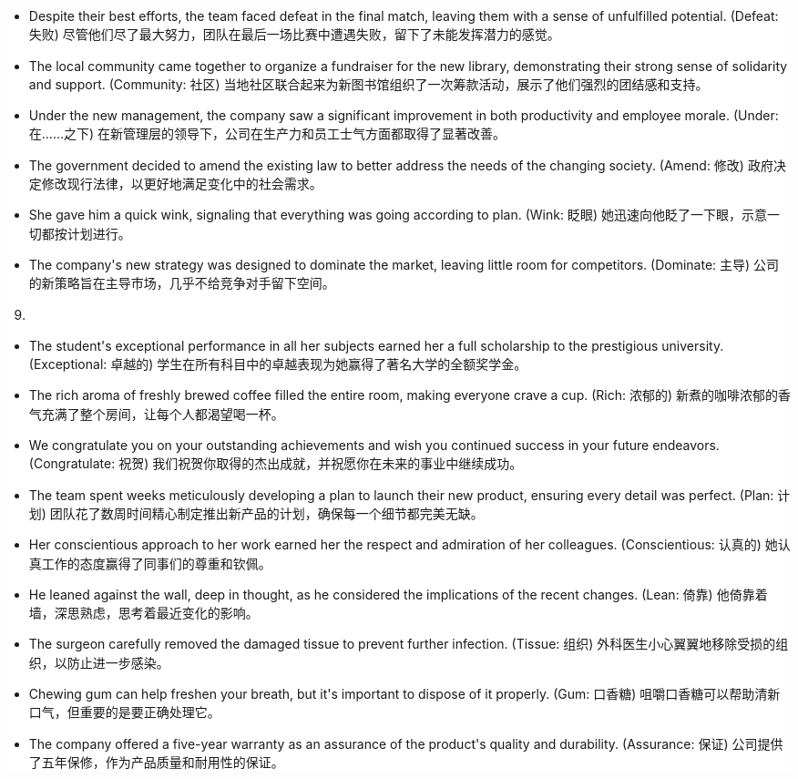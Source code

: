 - Despite their best efforts, the team faced defeat in the final match, leaving them with a sense of unfulfilled potential. (Defeat: 失败)
  尽管他们尽了最大努力，团队在最后一场比赛中遭遇失败，留下了未能发挥潜力的感觉。

- The local community came together to organize a fundraiser for the new library, demonstrating their strong sense of solidarity and support. (Community: 社区)
  当地社区联合起来为新图书馆组织了一次筹款活动，展示了他们强烈的团结感和支持。

- Under the new management, the company saw a significant improvement in both productivity and employee morale. (Under: 在……之下)
  在新管理层的领导下，公司在生产力和员工士气方面都取得了显著改善。

- The government decided to amend the existing law to better address the needs of the changing society. (Amend: 修改)
  政府决定修改现行法律，以更好地满足变化中的社会需求。

- She gave him a quick wink, signaling that everything was going according to plan. (Wink: 眨眼)
  她迅速向他眨了一下眼，示意一切都按计划进行。

- The company's new strategy was designed to dominate the market, leaving little room for competitors. (Dominate: 主导)
  公司的新策略旨在主导市场，几乎不给竞争对手留下空间。

9.
- The student's exceptional performance in all her subjects earned her a full scholarship to the prestigious university. (Exceptional: 卓越的)
  学生在所有科目中的卓越表现为她赢得了著名大学的全额奖学金。

- The rich aroma of freshly brewed coffee filled the entire room, making everyone crave a cup. (Rich: 浓郁的)
  新煮的咖啡浓郁的香气充满了整个房间，让每个人都渴望喝一杯。

- We congratulate you on your outstanding achievements and wish you continued success in your future endeavors. (Congratulate: 祝贺)
  我们祝贺你取得的杰出成就，并祝愿你在未来的事业中继续成功。

- The team spent weeks meticulously developing a plan to launch their new product, ensuring every detail was perfect. (Plan: 计划)
  团队花了数周时间精心制定推出新产品的计划，确保每一个细节都完美无缺。

- Her conscientious approach to her work earned her the respect and admiration of her colleagues. (Conscientious: 认真的)
  她认真工作的态度赢得了同事们的尊重和钦佩。

- He leaned against the wall, deep in thought, as he considered the implications of the recent changes. (Lean: 倚靠)
  他倚靠着墙，深思熟虑，思考着最近变化的影响。

- The surgeon carefully removed the damaged tissue to prevent further infection. (Tissue: 组织)
  外科医生小心翼翼地移除受损的组织，以防止进一步感染。

- Chewing gum can help freshen your breath, but it's important to dispose of it properly. (Gum: 口香糖)
  咀嚼口香糖可以帮助清新口气，但重要的是要正确处理它。

- The company offered a five-year warranty as an assurance of the product's quality and durability. (Assurance: 保证)
  公司提供了五年保修，作为产品质量和耐用性的保证。
